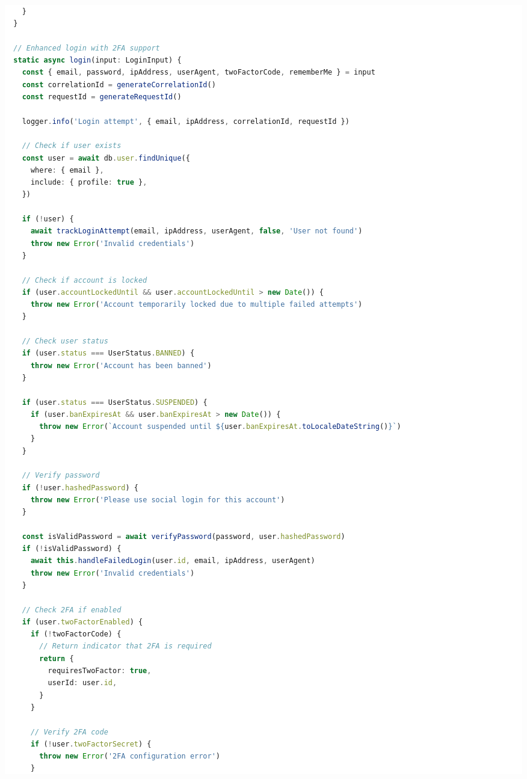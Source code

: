 ```typescript
    }
  }

  // Enhanced login with 2FA support
  static async login(input: LoginInput) {
    const { email, password, ipAddress, userAgent, twoFactorCode, rememberMe } = input
    const correlationId = generateCorrelationId()
    const requestId = generateRequestId()

    logger.info('Login attempt', { email, ipAddress, correlationId, requestId })

    // Check if user exists
    const user = await db.user.findUnique({
      where: { email },
      include: { profile: true },
    })

    if (!user) {
      await trackLoginAttempt(email, ipAddress, userAgent, false, 'User not found')
      throw new Error('Invalid credentials')
    }

    // Check if account is locked
    if (user.accountLockedUntil && user.accountLockedUntil > new Date()) {
      throw new Error('Account temporarily locked due to multiple failed attempts')
    }

    // Check user status
    if (user.status === UserStatus.BANNED) {
      throw new Error('Account has been banned')
    }

    if (user.status === UserStatus.SUSPENDED) {
      if (user.banExpiresAt && user.banExpiresAt > new Date()) {
        throw new Error(`Account suspended until ${user.banExpiresAt.toLocaleDateString()}`)
      }
    }

    // Verify password
    if (!user.hashedPassword) {
      throw new Error('Please use social login for this account')
    }

    const isValidPassword = await verifyPassword(password, user.hashedPassword)
    if (!isValidPassword) {
      await this.handleFailedLogin(user.id, email, ipAddress, userAgent)
      throw new Error('Invalid credentials')
    }

    // Check 2FA if enabled
    if (user.twoFactorEnabled) {
      if (!twoFactorCode) {
        // Return indicator that 2FA is required
        return {
          requiresTwoFactor: true,
          userId: user.id,
        }
      }

      // Verify 2FA code
      if (!user.twoFactorSecret) {
        throw new Error('2FA configuration error')
      }
```